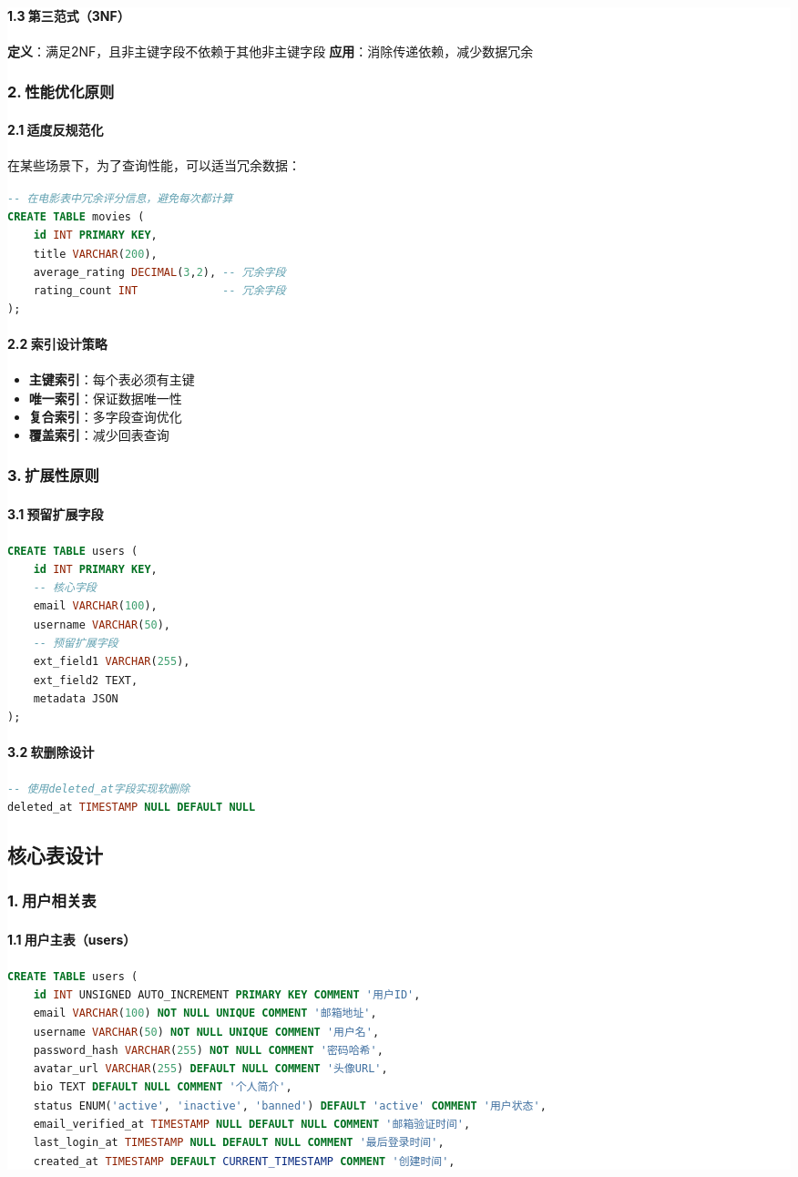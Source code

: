 #### 1.3 第三范式（3NF）
**定义**：满足2NF，且非主键字段不依赖于其他非主键字段
**应用**：消除传递依赖，减少数据冗余

### 2. **性能优化原则**

#### 2.1 适度反规范化
在某些场景下，为了查询性能，可以适当冗余数据：
```sql
-- 在电影表中冗余评分信息，避免每次都计算
CREATE TABLE movies (
    id INT PRIMARY KEY,
    title VARCHAR(200),
    average_rating DECIMAL(3,2), -- 冗余字段
    rating_count INT             -- 冗余字段
);
```

#### 2.2 索引设计策略
- **主键索引**：每个表必须有主键
- **唯一索引**：保证数据唯一性
- **复合索引**：多字段查询优化
- **覆盖索引**：减少回表查询

### 3. **扩展性原则**

#### 3.1 预留扩展字段
```sql
CREATE TABLE users (
    id INT PRIMARY KEY,
    -- 核心字段
    email VARCHAR(100),
    username VARCHAR(50),
    -- 预留扩展字段
    ext_field1 VARCHAR(255),
    ext_field2 TEXT,
    metadata JSON
);
```

#### 3.2 软删除设计
```sql
-- 使用deleted_at字段实现软删除
deleted_at TIMESTAMP NULL DEFAULT NULL
```

## 核心表设计

### 1. 用户相关表

#### 1.1 用户主表（users）
```sql
CREATE TABLE users (
    id INT UNSIGNED AUTO_INCREMENT PRIMARY KEY COMMENT '用户ID',
    email VARCHAR(100) NOT NULL UNIQUE COMMENT '邮箱地址',
    username VARCHAR(50) NOT NULL UNIQUE COMMENT '用户名',
    password_hash VARCHAR(255) NOT NULL COMMENT '密码哈希',
    avatar_url VARCHAR(255) DEFAULT NULL COMMENT '头像URL',
    bio TEXT DEFAULT NULL COMMENT '个人简介',
    status ENUM('active', 'inactive', 'banned') DEFAULT 'active' COMMENT '用户状态',
    email_verified_at TIMESTAMP NULL DEFAULT NULL COMMENT '邮箱验证时间',
    last_login_at TIMESTAMP NULL DEFAULT NULL COMMENT '最后登录时间',
    created_at TIMESTAMP DEFAULT CURRENT_TIMESTAMP COMMENT '创建时间',
```
